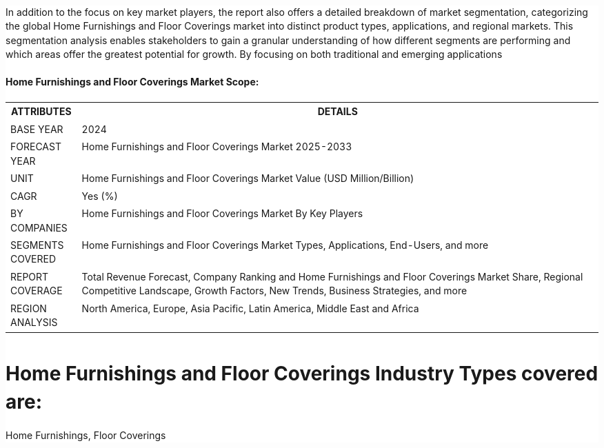 In addition to the focus on key market players, the report also offers a detailed breakdown of market segmentation, categorizing the global Home Furnishings and Floor Coverings market into distinct product types, applications, and regional markets. This segmentation analysis enables stakeholders to gain a granular understanding of how different segments are performing and which areas offer the greatest potential for growth. By focusing on both traditional and emerging applications

<h4>Home Furnishings and Floor Coverings Market Scope:</h4>
<table>
<tr>
<th>ATTRIBUTES</th>
<th>DETAILS</th>
</tr>
<tr>
<td>BASE YEAR</td>
<td>2024</td>
</tr>
<tr>
<td>FORECAST YEAR</td>
<td>Home Furnishings and Floor Coverings Market 2025-2033</td>
</tr>
<tr>
<td>UNIT</td>
<td>Home Furnishings and Floor Coverings Market Value (USD Million/Billion)</td>
<tr>
<td>CAGR</td>
<td>Yes (%)</td>
</tr>
</tr>
<tr>
<td>BY COMPANIES</td>
<td>Home Furnishings and Floor Coverings Market By Key Players</td>
</tr>
<tr>
<td>SEGMENTS COVERED</td>
<td>Home Furnishings and Floor Coverings Market Types, Applications, End-Users, and more</td>
</tr>
<tr>
<td>REPORT COVERAGE</td>
<td>Total Revenue Forecast, Company Ranking and Home Furnishings and Floor Coverings Market Share, Regional Competitive Landscape, Growth Factors, New Trends, Business Strategies, and more</td>
</tr>
<tr>
<td>REGION ANALYSIS</td>
<td>North America, Europe, Asia Pacific, Latin America, Middle East and Africa</td>
</tr>
</table>

# <strong>Home Furnishings and Floor Coverings Industry Types covered are:</strong>

Home Furnishings, Floor Coverings
